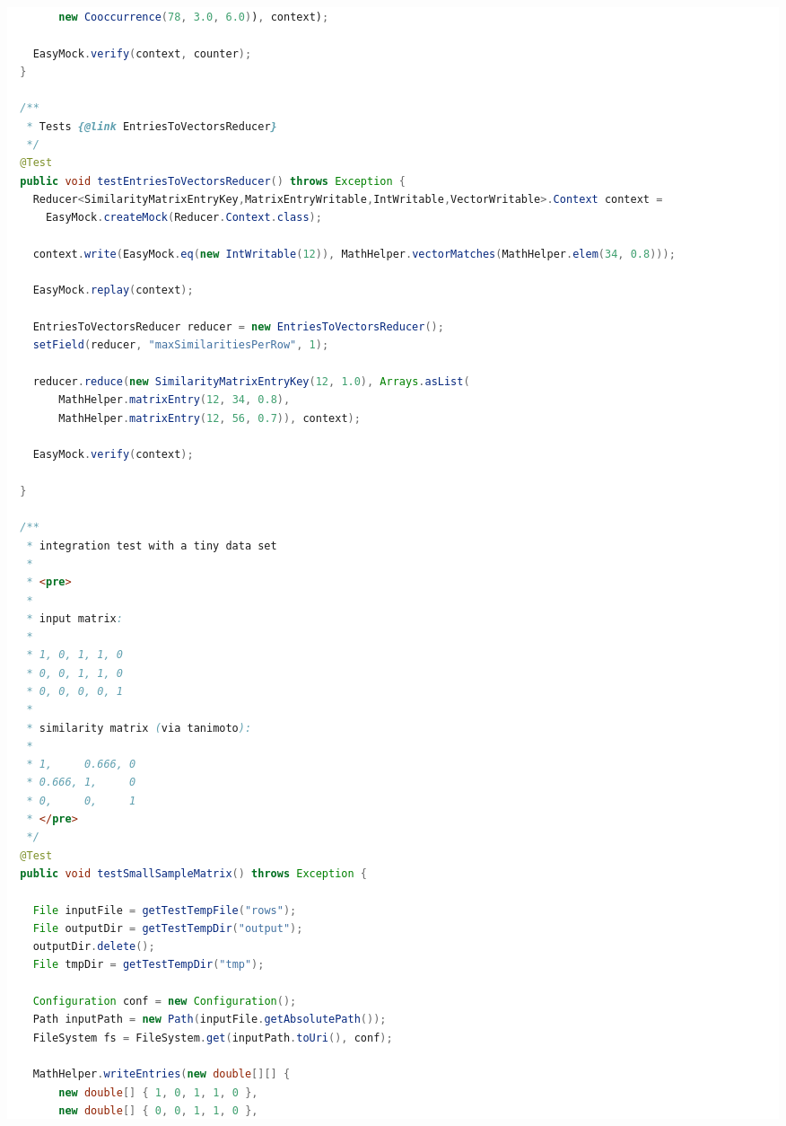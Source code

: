 ```java
        new Cooccurrence(78, 3.0, 6.0)), context);

    EasyMock.verify(context, counter);
  }

  /**
   * Tests {@link EntriesToVectorsReducer}
   */
  @Test
  public void testEntriesToVectorsReducer() throws Exception {
    Reducer<SimilarityMatrixEntryKey,MatrixEntryWritable,IntWritable,VectorWritable>.Context context =
      EasyMock.createMock(Reducer.Context.class);

    context.write(EasyMock.eq(new IntWritable(12)), MathHelper.vectorMatches(MathHelper.elem(34, 0.8)));

    EasyMock.replay(context);

    EntriesToVectorsReducer reducer = new EntriesToVectorsReducer();
    setField(reducer, "maxSimilaritiesPerRow", 1);

    reducer.reduce(new SimilarityMatrixEntryKey(12, 1.0), Arrays.asList(
        MathHelper.matrixEntry(12, 34, 0.8),
        MathHelper.matrixEntry(12, 56, 0.7)), context);

    EasyMock.verify(context);

  }

  /**
   * integration test with a tiny data set
   *
   * <pre>
   *
   * input matrix:
   *
   * 1, 0, 1, 1, 0
   * 0, 0, 1, 1, 0
   * 0, 0, 0, 0, 1
   *
   * similarity matrix (via tanimoto):
   *
   * 1,     0.666, 0
   * 0.666, 1,     0
   * 0,     0,     1
   * </pre>
   */
  @Test
  public void testSmallSampleMatrix() throws Exception {

    File inputFile = getTestTempFile("rows");
    File outputDir = getTestTempDir("output");
    outputDir.delete();
    File tmpDir = getTestTempDir("tmp");

    Configuration conf = new Configuration();
    Path inputPath = new Path(inputFile.getAbsolutePath());
    FileSystem fs = FileSystem.get(inputPath.toUri(), conf);

    MathHelper.writeEntries(new double[][] {
        new double[] { 1, 0, 1, 1, 0 },
        new double[] { 0, 0, 1, 1, 0 },
```